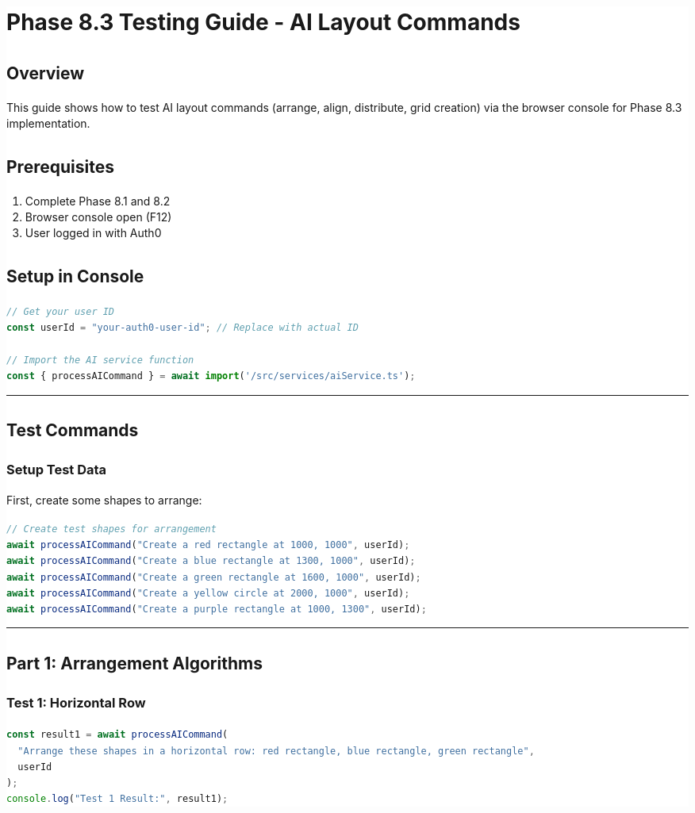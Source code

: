 # Phase 8.3 Testing Guide - AI Layout Commands

## Overview
This guide shows how to test AI layout commands (arrange, align, distribute, grid creation) via the browser console for Phase 8.3 implementation.

## Prerequisites
1. Complete Phase 8.1 and 8.2
2. Browser console open (F12)
3. User logged in with Auth0

## Setup in Console

```javascript
// Get your user ID
const userId = "your-auth0-user-id"; // Replace with actual ID

// Import the AI service function
const { processAICommand } = await import('/src/services/aiService.ts');
```

---

## Test Commands

### Setup Test Data

First, create some shapes to arrange:

```javascript
// Create test shapes for arrangement
await processAICommand("Create a red rectangle at 1000, 1000", userId);
await processAICommand("Create a blue rectangle at 1300, 1000", userId);
await processAICommand("Create a green rectangle at 1600, 1000", userId);
await processAICommand("Create a yellow circle at 2000, 1000", userId);
await processAICommand("Create a purple rectangle at 1000, 1300", userId);
```

---

## Part 1: Arrangement Algorithms

### Test 1: Horizontal Row
```javascript
const result1 = await processAICommand(
  "Arrange these shapes in a horizontal row: red rectangle, blue rectangle, green rectangle",
  userId
);
console.log("Test 1 Result:", result1);
```
